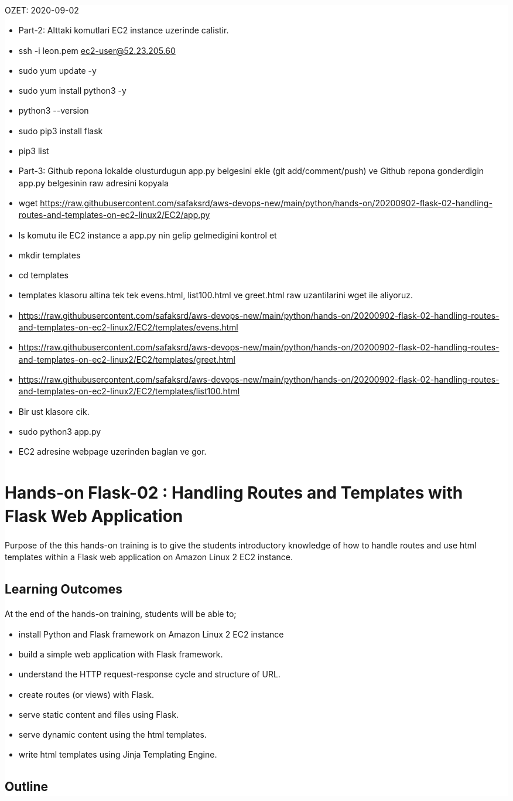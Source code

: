 OZET: 2020-09-02

- Part-2: Alttaki komutlari EC2 instance uzerinde calistir.
- ssh -i leon.pem ec2-user@52.23.205.60
- sudo yum update -y
- sudo yum install python3 -y
- python3 --version
- sudo pip3 install flask
- pip3 list

- Part-3: Github repona lokalde olusturdugun app.py belgesini ekle (git add/comment/push) ve Github repona gonderdigin app.py belgesinin raw adresini kopyala
- wget https://raw.githubusercontent.com/safaksrd/aws-devops-new/main/python/hands-on/20200902-flask-02-handling-routes-and-templates-on-ec2-linux2/EC2/app.py
- ls komutu ile EC2 instance a app.py nin gelip gelmedigini kontrol et
- mkdir templates
- cd templates
- templates klasoru altina tek tek evens.html, list100.html ve greet.html raw uzantilarini wget ile aliyoruz.
- https://raw.githubusercontent.com/safaksrd/aws-devops-new/main/python/hands-on/20200902-flask-02-handling-routes-and-templates-on-ec2-linux2/EC2/templates/evens.html
- https://raw.githubusercontent.com/safaksrd/aws-devops-new/main/python/hands-on/20200902-flask-02-handling-routes-and-templates-on-ec2-linux2/EC2/templates/greet.html
- https://raw.githubusercontent.com/safaksrd/aws-devops-new/main/python/hands-on/20200902-flask-02-handling-routes-and-templates-on-ec2-linux2/EC2/templates/list100.html
- Bir ust klasore cik.
- sudo python3 app.py
- EC2 adresine webpage uzerinden baglan ve gor.

# Hands-on Flask-02 : Handling Routes and Templates with Flask Web Application

Purpose of the this hands-on training is to give the students introductory knowledge of how to handle routes and use html templates within a Flask web application on Amazon Linux 2 EC2 instance. 

## Learning Outcomes

At the end of the hands-on training, students will be able to;

- install Python and Flask framework on Amazon Linux 2 EC2 instance

- build a simple web application with Flask framework.

- understand the HTTP request-response cycle and structure of URL.

- create routes (or views) with Flask.

- serve static content and files using Flask.

- serve dynamic content using the html templates.

- write html templates using Jinja Templating Engine.

## Outline
